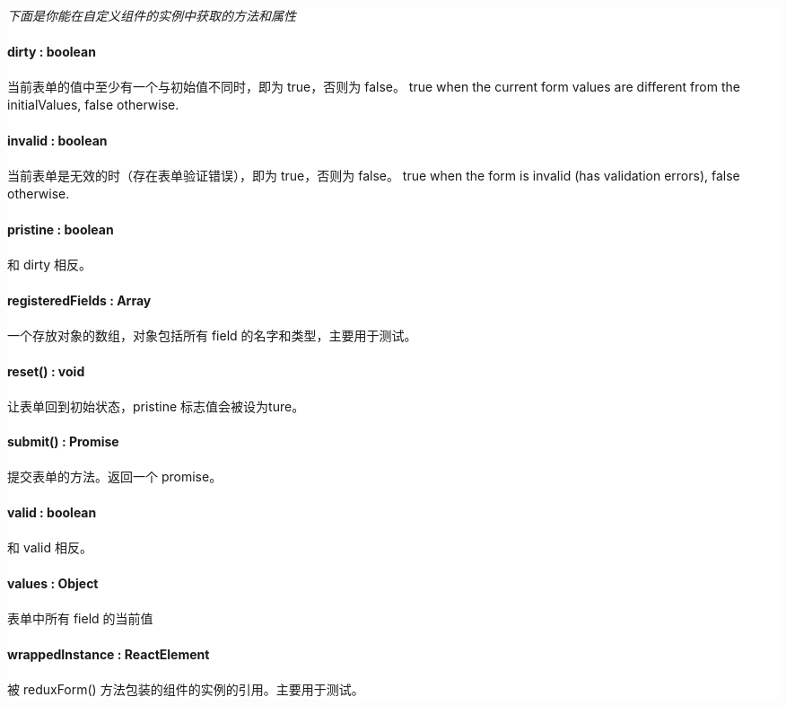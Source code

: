 *下面是你能在自定义组件的实例中获取的方法和属性*

#### dirty : boolean
当前表单的值中至少有一个与初始值不同时，即为 true，否则为 false。
true when the current form values are different from the initialValues, false otherwise.
#### invalid : boolean
当前表单是无效的时（存在表单验证错误），即为 true，否则为 false。
true when the form is invalid (has validation errors), false otherwise.
#### pristine : boolean
和 dirty 相反。
#### registeredFields : Array
一个存放对象的数组，对象包括所有 field 的名字和类型，主要用于测试。
#### reset() : void
让表单回到初始状态，pristine 标志值会被设为ture。
#### submit() : Promise
提交表单的方法。返回一个 promise。
#### valid : boolean
和 valid 相反。
#### values : Object
表单中所有 field 的当前值
#### wrappedInstance : ReactElement
被 reduxForm() 方法包装的组件的实例的引用。主要用于测试。

